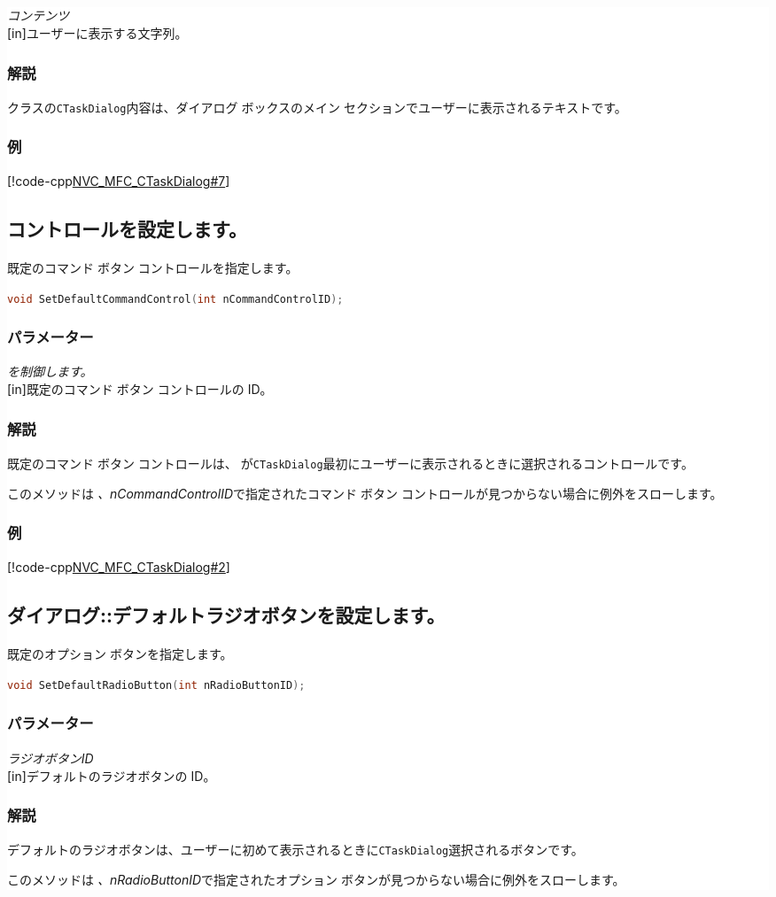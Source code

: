 *コンテンツ*<br/>
[in]ユーザーに表示する文字列。

### <a name="remarks"></a>解説

クラスの`CTaskDialog`内容は、ダイアログ ボックスのメイン セクションでユーザーに表示されるテキストです。

### <a name="example"></a>例

[!code-cpp[NVC_MFC_CTaskDialog#7](../../mfc/reference/codesnippet/cpp/ctaskdialog-class_3.cpp)]

## <a name="ctaskdialogsetdefaultcommandcontrol"></a><a name="setdefaultcommandcontrol"></a>コントロールを設定します。

既定のコマンド ボタン コントロールを指定します。

```cpp
void SetDefaultCommandControl(int nCommandControlID);
```

### <a name="parameters"></a>パラメーター

*を制御します。*<br/>
[in]既定のコマンド ボタン コントロールの ID。

### <a name="remarks"></a>解説

既定のコマンド ボタン コントロールは、 が`CTaskDialog`最初にユーザーに表示されるときに選択されるコントロールです。

このメソッドは *、nCommandControlID*で指定されたコマンド ボタン コントロールが見つからない場合に例外をスローします。

### <a name="example"></a>例

[!code-cpp[NVC_MFC_CTaskDialog#2](../../mfc/reference/codesnippet/cpp/ctaskdialog-class_1.cpp)]

## <a name="ctaskdialogsetdefaultradiobutton"></a><a name="setdefaultradiobutton"></a>ダイアログ::デフォルトラジオボタンを設定します。

既定のオプション ボタンを指定します。

```cpp
void SetDefaultRadioButton(int nRadioButtonID);
```

### <a name="parameters"></a>パラメーター

*ラジオボタンID*<br/>
[in]デフォルトのラジオボタンの ID。

### <a name="remarks"></a>解説

デフォルトのラジオボタンは、ユーザーに初めて表示されるときに`CTaskDialog`選択されるボタンです。

このメソッドは *、nRadioButtonID*で指定されたオプション ボタンが見つからない場合に例外をスローします。
